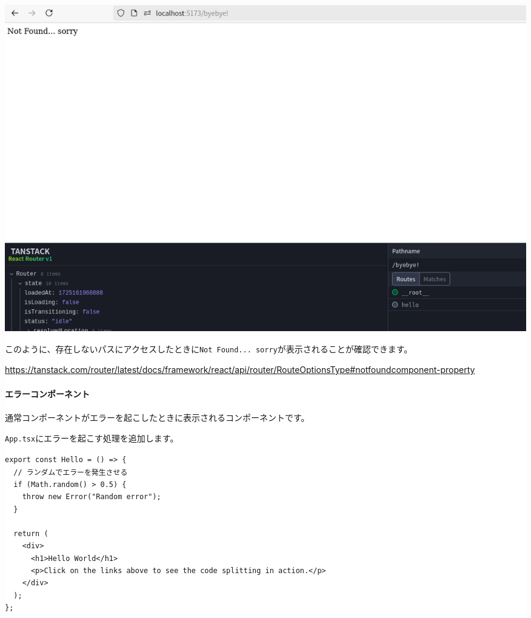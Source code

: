 ![](/images/6680b272a2c2c5/2024-09-01-12-39-35.png)

このように、存在しないパスにアクセスしたときに`Not Found... sorry`が表示されることが確認できます。

https://tanstack.com/router/latest/docs/framework/react/api/router/RouteOptionsType#notfoundcomponent-property

#### エラーコンポーネント

通常コンポーネントがエラーを起こしたときに表示されるコンポーネントです。

`App.tsx`にエラーを起こす処理を追加します。

```tsx:App.tsx
export const Hello = () => {
  // ランダムでエラーを発生させる
  if (Math.random() > 0.5) {
    throw new Error("Random error");
  }

  return (
    <div>
      <h1>Hello World</h1>
      <p>Click on the links above to see the code splitting in action.</p>
    </div>
  );
};
```
